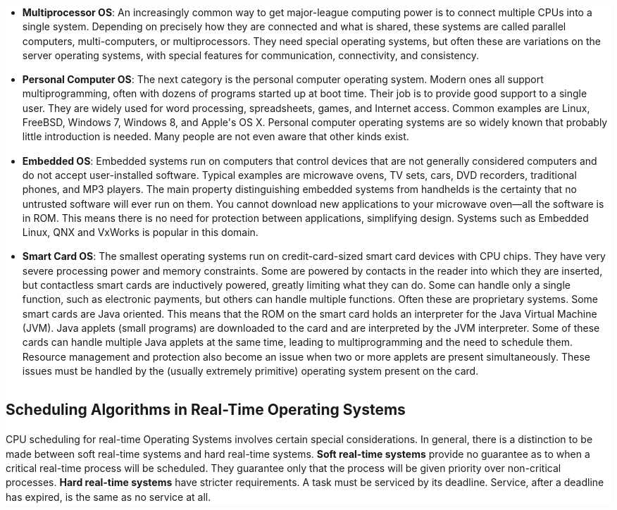 - **Multiprocessor OS**:
An increasingly common way to get major-league computing power is to connect multiple CPUs into a single system. 
Depending on precisely how they are connected and what is shared, these systems are called parallel computers, multi-computers, or multiprocessors. 
They need special operating systems, but often these are variations on the server operating systems, 
with special features for communication, connectivity, and consistency.

- **Personal Computer OS**:
The next category is the personal computer operating system. Modern ones all
support multiprogramming, often with dozens of programs started up at boot time.
Their job is to provide good support to a single user. They are widely used for
word processing, spreadsheets, games, and Internet access. Common examples are
Linux, FreeBSD, Windows 7, Windows 8, and Apple's OS X. Personal computer
operating systems are so widely known that probably little introduction is needed.
Many people are not even aware that other kinds exist.

- **Embedded OS**:
Embedded systems run on computers that control devices that are not generally considered computers and do not accept user-installed software.
Typical examples are microwave ovens, TV sets, cars, DVD recorders, traditional
phones, and MP3 players. The main property distinguishing embedded systems from handhelds is the certainty that no untrusted software will ever run on them.
You cannot download new applications to your microwave oven—all the software
is in ROM. This means there is no need for protection between applications,
simplifying design. Systems such as Embedded Linux, QNX and
VxWorks is popular in this domain.

- **Smart Card OS**:
The smallest operating systems run on credit-card-sized smart card
devices with CPU chips. They have very severe processing power and memory constraints. 
Some are powered by contacts in the reader into which they are
inserted, but contactless smart cards are inductively powered, greatly limiting
what they can do. Some can handle only a single function, such as electronic payments, but others can handle multiple functions. 
Often these are proprietary systems.
Some smart cards are Java oriented. This means that the ROM on the smart
card holds an interpreter for the Java Virtual Machine (JVM). Java applets (small
programs) are downloaded to the card and are interpreted by the JVM interpreter.
Some of these cards can handle multiple Java applets at the same time, leading to
multiprogramming and the need to schedule them. Resource management and protection also become an issue when two or more applets are present simultaneously. 
These issues must be handled by the (usually extremely primitive) operating system present on the card.

## Scheduling Algorithms in Real-Time Operating Systems

CPU scheduling for real-time Operating Systems involves certain special considerations. In general, there is a distinction to be made between soft real-time systems and hard real-time systems. **Soft real-time systems** provide no guarantee as to when a critical real-time process will  be scheduled.  They guarantee only that the process will be given priority over non-critical processes. **Hard real-time systems** have stricter requirements. A task must be serviced by its deadline. Service, after a deadline has expired, is the same as no service at all.
